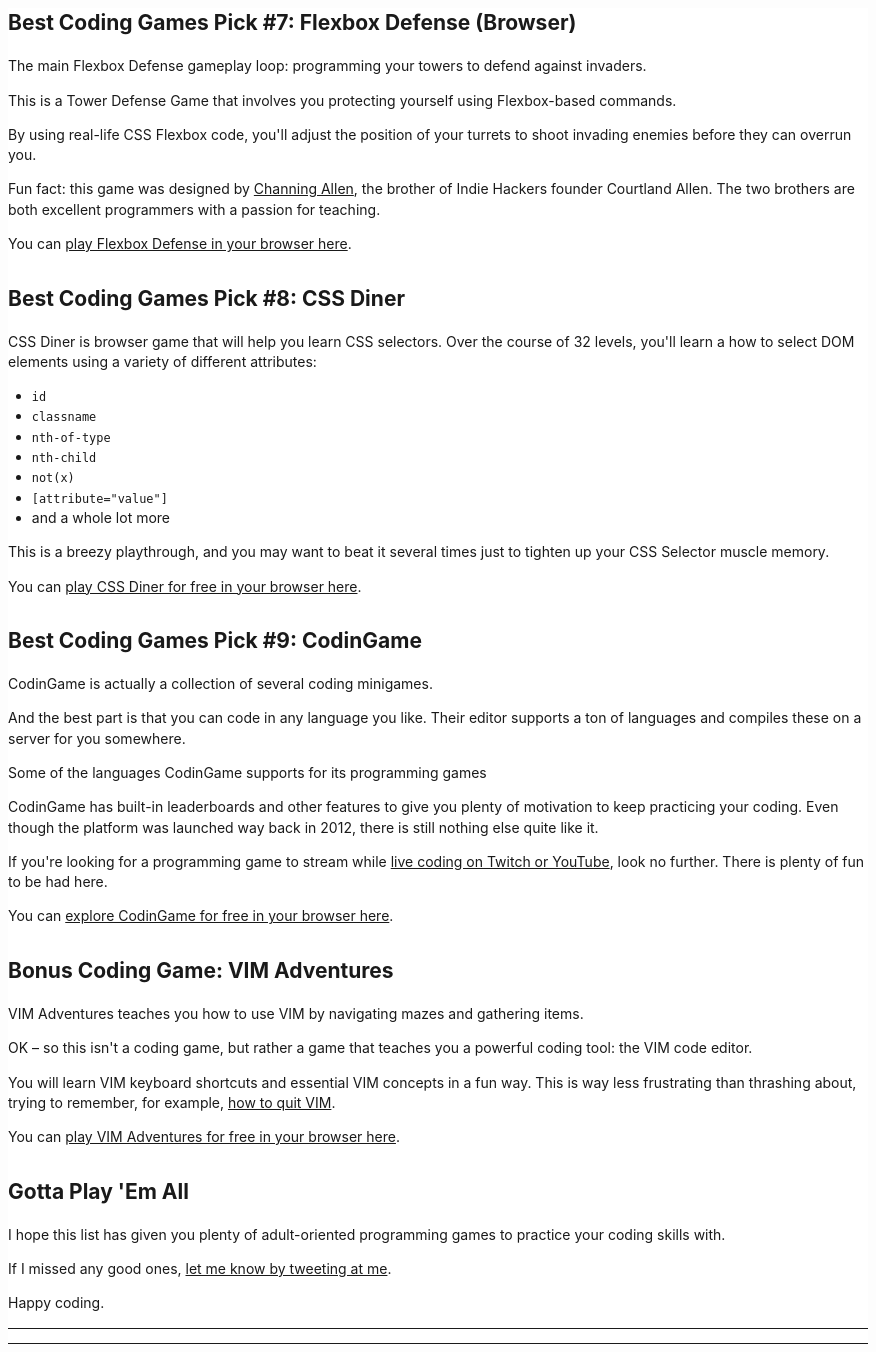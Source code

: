 <h2 id="best-coding-games-pick-7-flexbox-defense-browser-">Best Coding Games Pick #7: Flexbox Defense (Browser)</h2>
<figcaption>The main Flexbox Defense gameplay loop: programming your towers to defend against invaders.</figcaption>
</figure>
<p>This is a Tower Defense Game that involves you protecting yourself using Flexbox-based commands.</p>
<p>By using real-life CSS Flexbox code, you'll adjust the position of your turrets to shoot invading enemies before they can overrun you.</p>
<p>Fun fact: this game was designed by <a href="https://twitter.com/ChanningAllen">Channing Allen</a>, the brother of Indie Hackers founder Courtland Allen. The two brothers are both excellent programmers with a passion for teaching.</p>
<p>You can <a href="http://www.flexboxdefense.com/">play Flexbox Defense in your browser here</a>.</p>
<h2 id="best-coding-games-pick-8-css-diner">Best Coding Games Pick #8: CSS Diner</h2>
<p>CSS Diner is browser game that will help you learn CSS selectors. Over the course of 32 levels, you'll learn a how to select DOM elements using a variety of different attributes:</p>
<ul>
<li><code>id</code></li>
<li><code>classname</code></li>
<li><code>nth-of-type</code></li>
<li><code>nth-child</code></li>
<li><code>not(x)</code></li>
<li><code>[attribute="value"]</code></li>
<li>and a whole lot more</li>
</ul>
<p>This is a breezy playthrough, and you may want to beat it several times just to tighten up your CSS Selector muscle memory.</p>
<p>You can <a href="https://flukeout.github.io/">play CSS Diner for free in your browser here</a>.</p>
<h2 id="best-coding-games-pick-9-codingame">Best Coding Games Pick #9: CodinGame</h2>
<p>CodinGame is actually a collection of several coding minigames. </p>
<p>And the best part is that you can code in any language you like. Their editor supports a ton of languages and compiles these on a server for you somewhere.</p>
<figcaption>Some of the languages CodinGame supports for its programming games</figcaption>
</figure>
<p>CodinGame has built-in leaderboards and other features to give you plenty of motivation to keep practicing your coding. Even though the platform was launched way back in 2012, there is still nothing else quite like it.</p>
<p>If you're looking for a programming game to stream while <a href="/news/lessons-from-my-first-year-of-live-coding-on-twitch-41a32e2f41c1/">live coding on Twitch or YouTube</a>, look no further. There is plenty of fun to be had here.</p>
<p>You can <a href="https://www.codingame.com/start">explore CodinGame for free in your browser here</a>.</p>
<h2 id="bonus-coding-game-vim-adventures">Bonus Coding Game: VIM Adventures</h2>
<figcaption>VIM Adventures teaches you how to use VIM by navigating mazes and gathering items.</figcaption>
</figure>
<p>OK – so this isn't a coding game, but rather a game that teaches you a powerful coding tool: the VIM code editor.</p>
<p>You will learn VIM keyboard shortcuts and essential VIM concepts in a fun way. This is way less frustrating than thrashing about, trying to remember, for example, <a href="/news/one-out-of-every-20-000-stack-overflow-visitors-is-just-trying-to-exit-vim-5a6b6175e7b6/">how to quit VIM</a>.</p>
<p>You can <a href="https://vim-adventures.com/">play VIM Adventures for free in your browser here</a>.</p>
<h2 id="gotta-play-em-all">Gotta Play 'Em All</h2>
<p>I hope this list has given you plenty of adult-oriented programming games to practice your coding skills with.</p>
<p>If I missed any good ones, <a href="https://twitter.com/ossia">let me know by tweeting at me</a>.</p>
<p>Happy coding.</p>
</div>
<hr>
<hr>